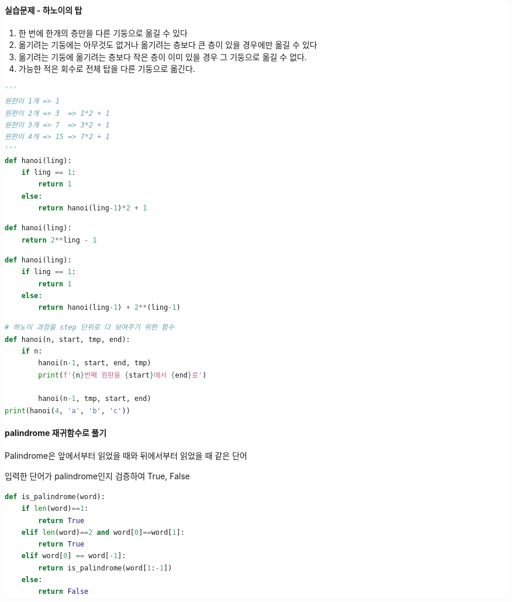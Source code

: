 

#### 실습문제 - 하노이의 탑

1. 한 번에 한개의 층만을 다른 기둥으로 옮길 수 있다
2. 옮기려는 기둥에는 아무것도 없거나 옮기려는 층보다 큰 층이 있을 경우에만 옮길 수 있다
3. 옮기려는 기둥에 옮기려는 층보다 작은 층이 이미 있을 경우 그 기둥으로 옮길 수 없다.
4. 가능한 적은 회수로 전체 탑을 다른 기둥으로 옮긴다.

```python
'''
원판이 1개 => 1
원판이 2개 => 3  => 1*2 + 1
원판이 3개 => 7  => 3*2 + 1
원판이 4개 => 15 => 7*2 + 1
'''
def hanoi(ling):
    if ling == 1:
        return 1
    else:
        return hanoi(ling-1)*2 + 1
```

```python
def hanoi(ling):
    return 2**ling - 1
```

```python
def hanoi(ling):
    if ling == 1:
        return 1
    else:
        return hanoi(ling-1) + 2**(ling-1)
```

```python
# 하노이 과정을 step 단위로 다 보여주기 위한 함수
def hanoi(n, start, tmp, end):
    if n:
        hanoi(n-1, start, end, tmp)
        print(f'{n}번째 원판을 {start}에서 {end}로')
        
        hanoi(n-1, tmp, start, end)
print(hanoi(4, 'a', 'b', 'c'))
```



#### palindrome 재귀함수로 풀기

Palindrome은 앞에서부터 읽었을 때와 뒤에서부터 읽었을 때 같은 단어

입력한 단어가 palindrome인지 검증하여 True, False

```python
def is_palindrome(word):
    if len(word)==1:
        return True
    elif len(word)==2 and word[0]==word[1]:
        return True
    elif word[0] == word[-1]:
        return is_palindrome(word[1:-1])
    else:
        return False
```
